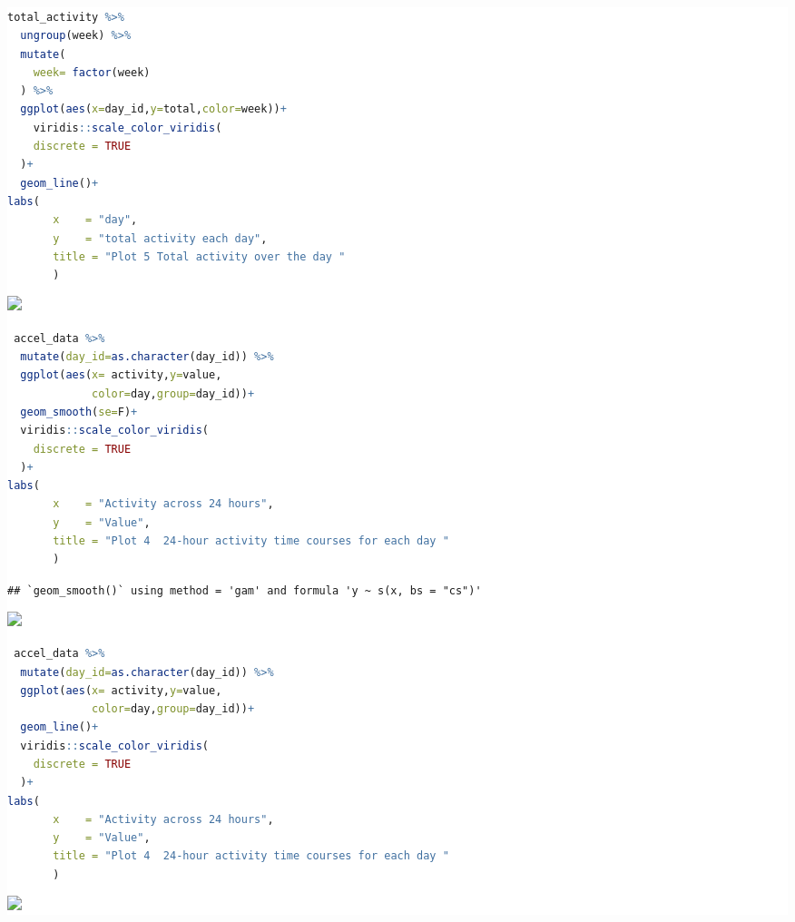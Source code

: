 ``` r
total_activity %>%
  ungroup(week) %>% 
  mutate(
    week= factor(week)
  ) %>% 
  ggplot(aes(x=day_id,y=total,color=week))+
    viridis::scale_color_viridis(
    discrete = TRUE
  )+
  geom_line()+
labs(
       x    = "day",
       y    = "total activity each day",
       title = "Plot 5 Total activity over the day "
       )
```

![](p8105_hw3_rq2166_files/figure-gfm/unnamed-chunk-12-1.png)

``` r
 accel_data %>% 
  mutate(day_id=as.character(day_id)) %>% 
  ggplot(aes(x= activity,y=value,
             color=day,group=day_id))+
  geom_smooth(se=F)+
  viridis::scale_color_viridis(
    discrete = TRUE
  )+
labs(
       x    = "Activity across 24 hours",
       y    = "Value",
       title = "Plot 4  24-hour activity time courses for each day "
       )
```

    ## `geom_smooth()` using method = 'gam' and formula 'y ~ s(x, bs = "cs")'

![](p8105_hw3_rq2166_files/figure-gfm/unnamed-chunk-13-1.png)

``` r
 accel_data %>% 
  mutate(day_id=as.character(day_id)) %>% 
  ggplot(aes(x= activity,y=value,
             color=day,group=day_id))+
  geom_line()+
  viridis::scale_color_viridis(
    discrete = TRUE
  )+
labs(
       x    = "Activity across 24 hours",
       y    = "Value",
       title = "Plot 4  24-hour activity time courses for each day "
       )
```

![](p8105_hw3_rq2166_files/figure-gfm/unnamed-chunk-13-2.png)
